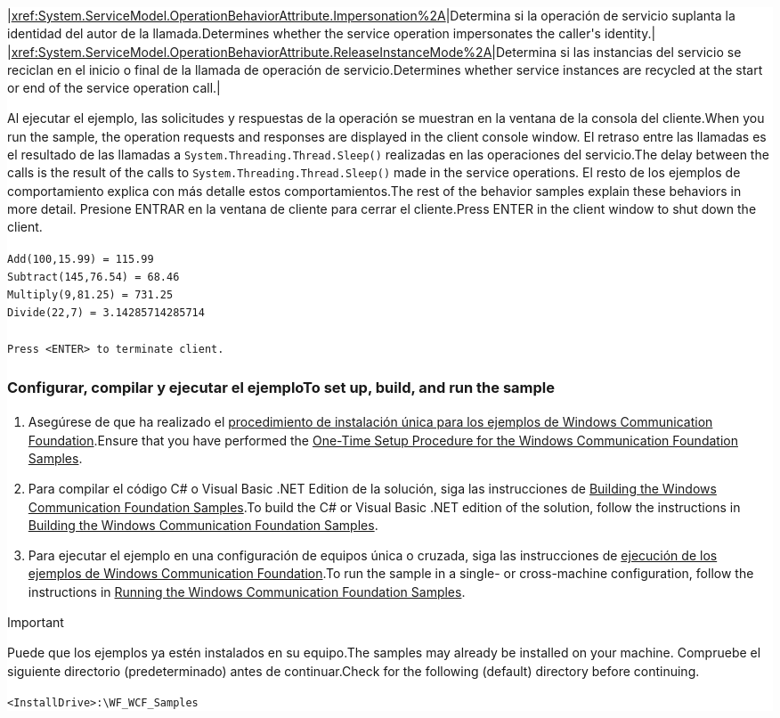 |<xref:System.ServiceModel.OperationBehaviorAttribute.Impersonation%2A>|<span data-ttu-id="135bd-129">Determina si la operación de servicio suplanta la identidad del autor de la llamada.</span><span class="sxs-lookup"><span data-stu-id="135bd-129">Determines whether the service operation impersonates the caller's identity.</span></span>|  
|<xref:System.ServiceModel.OperationBehaviorAttribute.ReleaseInstanceMode%2A>|<span data-ttu-id="135bd-130">Determina si las instancias del servicio se reciclan en el inicio o final de la llamada de operación de servicio.</span><span class="sxs-lookup"><span data-stu-id="135bd-130">Determines whether service instances are recycled at the start or end of the service operation call.</span></span>|  
  
 <span data-ttu-id="135bd-131">Al ejecutar el ejemplo, las solicitudes y respuestas de la operación se muestran en la ventana de la consola del cliente.</span><span class="sxs-lookup"><span data-stu-id="135bd-131">When you run the sample, the operation requests and responses are displayed in the client console window.</span></span> <span data-ttu-id="135bd-132">El retraso entre las llamadas es el resultado de las llamadas a `System.Threading.Thread.Sleep()` realizadas en las operaciones del servicio.</span><span class="sxs-lookup"><span data-stu-id="135bd-132">The delay between the calls is the result of the calls to `System.Threading.Thread.Sleep()` made in the service operations.</span></span> <span data-ttu-id="135bd-133">El resto de los ejemplos de comportamiento explica con más detalle estos comportamientos.</span><span class="sxs-lookup"><span data-stu-id="135bd-133">The rest of the behavior samples explain these behaviors in more detail.</span></span> <span data-ttu-id="135bd-134">Presione ENTRAR en la ventana de cliente para cerrar el cliente.</span><span class="sxs-lookup"><span data-stu-id="135bd-134">Press ENTER in the client window to shut down the client.</span></span>  
  
```console  
Add(100,15.99) = 115.99  
Subtract(145,76.54) = 68.46  
Multiply(9,81.25) = 731.25  
Divide(22,7) = 3.14285714285714  
  
Press <ENTER> to terminate client.  
```  
  
### <a name="to-set-up-build-and-run-the-sample"></a><span data-ttu-id="135bd-135">Configurar, compilar y ejecutar el ejemplo</span><span class="sxs-lookup"><span data-stu-id="135bd-135">To set up, build, and run the sample</span></span>  
  
1. <span data-ttu-id="135bd-136">Asegúrese de que ha realizado el [procedimiento de instalación única para los ejemplos de Windows Communication Foundation](../../../../docs/framework/wcf/samples/one-time-setup-procedure-for-the-wcf-samples.md).</span><span class="sxs-lookup"><span data-stu-id="135bd-136">Ensure that you have performed the [One-Time Setup Procedure for the Windows Communication Foundation Samples](../../../../docs/framework/wcf/samples/one-time-setup-procedure-for-the-wcf-samples.md).</span></span>  
  
2. <span data-ttu-id="135bd-137">Para compilar el código C# o Visual Basic .NET Edition de la solución, siga las instrucciones de [Building the Windows Communication Foundation Samples](../../../../docs/framework/wcf/samples/building-the-samples.md).</span><span class="sxs-lookup"><span data-stu-id="135bd-137">To build the C# or Visual Basic .NET edition of the solution, follow the instructions in [Building the Windows Communication Foundation Samples](../../../../docs/framework/wcf/samples/building-the-samples.md).</span></span>  
  
3. <span data-ttu-id="135bd-138">Para ejecutar el ejemplo en una configuración de equipos única o cruzada, siga las instrucciones de [ejecución de los ejemplos de Windows Communication Foundation](../../../../docs/framework/wcf/samples/running-the-samples.md).</span><span class="sxs-lookup"><span data-stu-id="135bd-138">To run the sample in a single- or cross-machine configuration, follow the instructions in [Running the Windows Communication Foundation Samples](../../../../docs/framework/wcf/samples/running-the-samples.md).</span></span>  
  
> [!IMPORTANT]
> <span data-ttu-id="135bd-139">Puede que los ejemplos ya estén instalados en su equipo.</span><span class="sxs-lookup"><span data-stu-id="135bd-139">The samples may already be installed on your machine.</span></span> <span data-ttu-id="135bd-140">Compruebe el siguiente directorio (predeterminado) antes de continuar.</span><span class="sxs-lookup"><span data-stu-id="135bd-140">Check for the following (default) directory before continuing.</span></span>  
>   
> `<InstallDrive>:\WF_WCF_Samples`  
>   